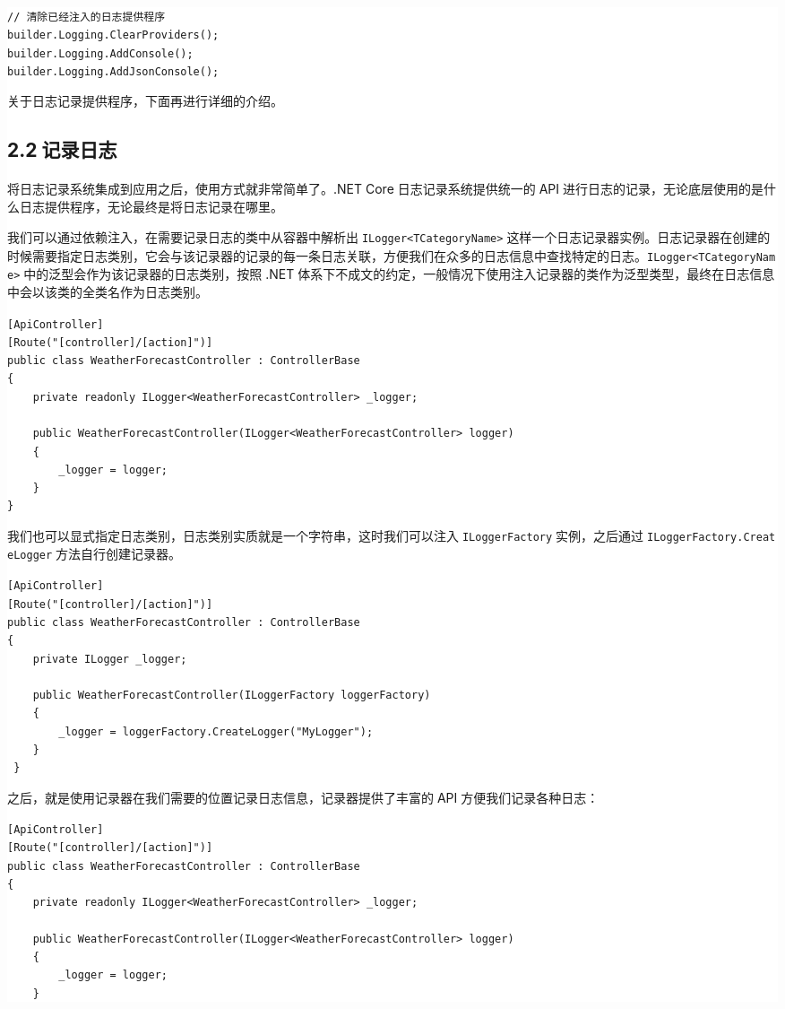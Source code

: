     // 清除已经注入的日志提供程序
    builder.Logging.ClearProviders();
    builder.Logging.AddConsole();
    builder.Logging.AddJsonConsole();
    

关于日志记录提供程序，下面再进行详细的介绍。

2.2 记录日志
--------

将日志记录系统集成到应用之后，使用方式就非常简单了。.NET Core 日志记录系统提供统一的 API 进行日志的记录，无论底层使用的是什么日志提供程序，无论最终是将日志记录在哪里。

我们可以通过依赖注入，在需要记录日志的类中从容器中解析出 `ILogger<TCategoryName>` 这样一个日志记录器实例。日志记录器在创建的时候需要指定日志类别，它会与该记录器的记录的每一条日志关联，方便我们在众多的日志信息中查找特定的日志。`ILogger<TCategoryName>` 中的泛型会作为该记录器的日志类别，按照 .NET 体系下不成文的约定，一般情况下使用注入记录器的类作为泛型类型，最终在日志信息中会以该类的全类名作为日志类别。

    [ApiController]
    [Route("[controller]/[action]")]
    public class WeatherForecastController : ControllerBase
    {
    	private readonly ILogger<WeatherForecastController> _logger;
    
    	public WeatherForecastController(ILogger<WeatherForecastController> logger)
    	{
    		_logger = logger;
    	}
    }
    

我们也可以显式指定日志类别，日志类别实质就是一个字符串，这时我们可以注入 `ILoggerFactory` 实例，之后通过 `ILoggerFactory.CreateLogger` 方法自行创建记录器。

    [ApiController]
    [Route("[controller]/[action]")]
    public class WeatherForecastController : ControllerBase
    {
    	private ILogger _logger;
    
    	public WeatherForecastController(ILoggerFactory loggerFactory)
    	{
    		_logger = loggerFactory.CreateLogger("MyLogger");
    	}
     }
    

之后，就是使用记录器在我们需要的位置记录日志信息，记录器提供了丰富的 API 方便我们记录各种日志：

    [ApiController]
    [Route("[controller]/[action]")]
    public class WeatherForecastController : ControllerBase
    {
    	private readonly ILogger<WeatherForecastController> _logger;
    
    	public WeatherForecastController(ILogger<WeatherForecastController> logger)
    	{
    		_logger = logger;
    	}
    